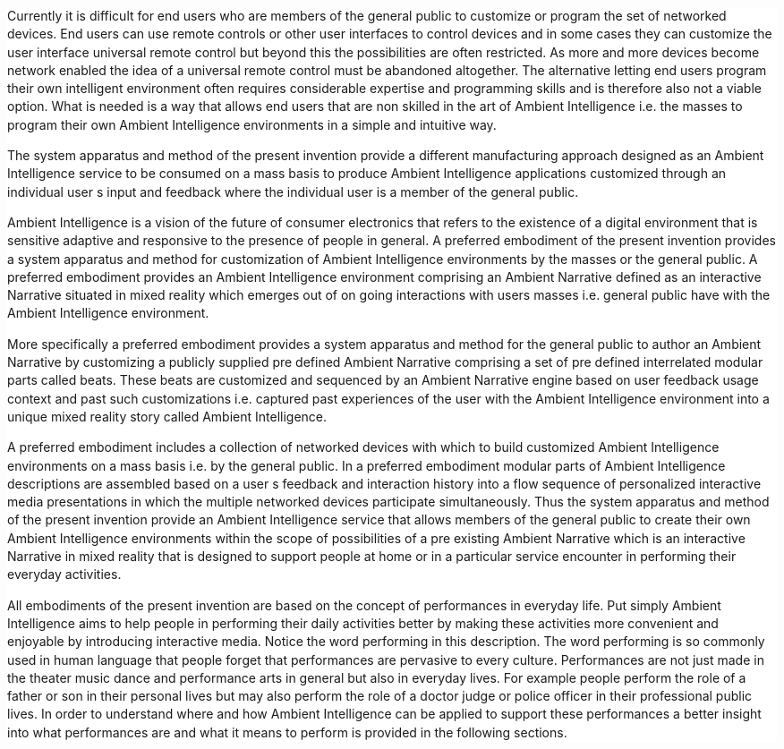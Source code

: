 Currently it is difficult for end users who are members of the general public to customize or program the set of networked devices. End users can use remote controls or other user interfaces to control devices and in some cases they can customize the user interface universal remote control but beyond this the possibilities are often restricted. As more and more devices become network enabled the idea of a universal remote control must be abandoned altogether. The alternative letting end users program their own intelligent environment often requires considerable expertise and programming skills and is therefore also not a viable option. What is needed is a way that allows end users that are non skilled in the art of Ambient Intelligence i.e. the masses to program their own Ambient Intelligence environments in a simple and intuitive way.

The system apparatus and method of the present invention provide a different manufacturing approach designed as an Ambient Intelligence service to be consumed on a mass basis to produce Ambient Intelligence applications customized through an individual user s input and feedback where the individual user is a member of the general public.

Ambient Intelligence is a vision of the future of consumer electronics that refers to the existence of a digital environment that is sensitive adaptive and responsive to the presence of people in general. A preferred embodiment of the present invention provides a system apparatus and method for customization of Ambient Intelligence environments by the masses or the general public. A preferred embodiment provides an Ambient Intelligence environment comprising an Ambient Narrative defined as an interactive Narrative situated in mixed reality which emerges out of on going interactions with users masses i.e. general public have with the Ambient Intelligence environment.

More specifically a preferred embodiment provides a system apparatus and method for the general public to author an Ambient Narrative by customizing a publicly supplied pre defined Ambient Narrative comprising a set of pre defined interrelated modular parts called beats. These beats are customized and sequenced by an Ambient Narrative engine based on user feedback usage context and past such customizations i.e. captured past experiences of the user with the Ambient Intelligence environment into a unique mixed reality story called Ambient Intelligence.

A preferred embodiment includes a collection of networked devices with which to build customized Ambient Intelligence environments on a mass basis i.e. by the general public. In a preferred embodiment modular parts of Ambient Intelligence descriptions are assembled based on a user s feedback and interaction history into a flow sequence of personalized interactive media presentations in which the multiple networked devices participate simultaneously. Thus the system apparatus and method of the present invention provide an Ambient Intelligence service that allows members of the general public to create their own Ambient Intelligence environments within the scope of possibilities of a pre existing Ambient Narrative which is an interactive Narrative in mixed reality that is designed to support people at home or in a particular service encounter in performing their everyday activities.

All embodiments of the present invention are based on the concept of performances in everyday life. Put simply Ambient Intelligence aims to help people in performing their daily activities better by making these activities more convenient and enjoyable by introducing interactive media. Notice the word performing in this description. The word performing is so commonly used in human language that people forget that performances are pervasive to every culture. Performances are not just made in the theater music dance and performance arts in general but also in everyday lives. For example people perform the role of a father or son in their personal lives but may also perform the role of a doctor judge or police officer in their professional public lives. In order to understand where and how Ambient Intelligence can be applied to support these performances a better insight into what performances are and what it means to perform is provided in the following sections.

